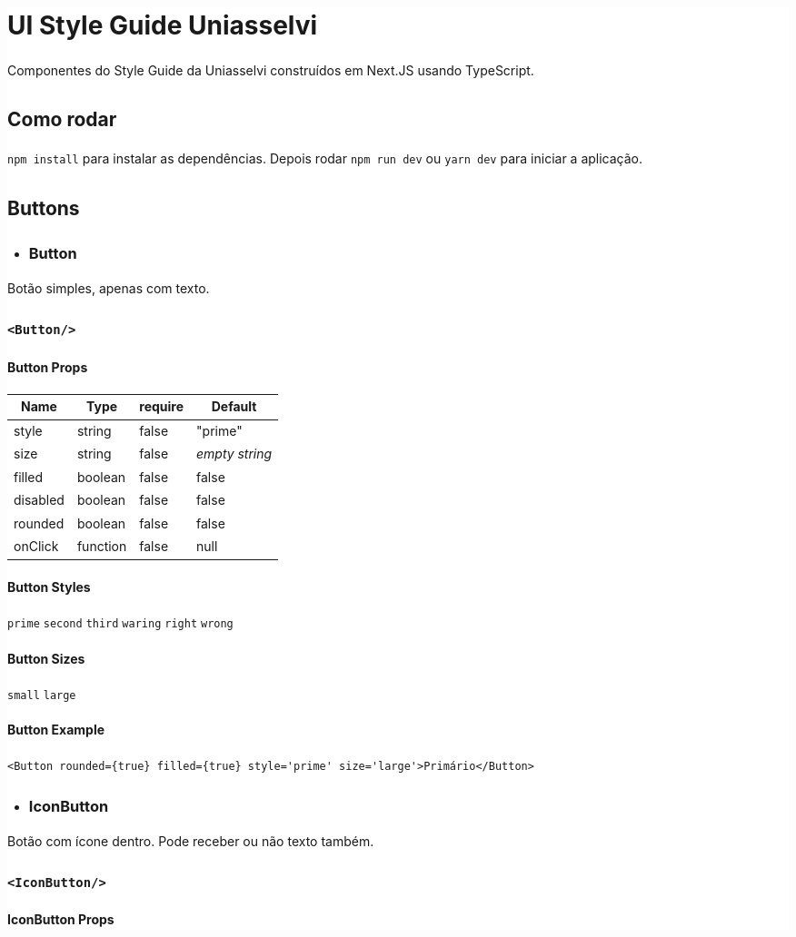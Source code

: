 # UI Style Guide Uniasselvi

Componentes do Style Guide da Uniasselvi construídos em Next.JS usando TypeScript.

## Como rodar

`npm install` para instalar as dependências. Depois rodar `npm run dev` ou `yarn dev` para iniciar a aplicação.

## Buttons

- ### Button

Botão simples, apenas com texto.

### `<Button/>`

#### Button Props

| **Name** | **Type** | **require** | **Default**    |
| -------- | -------- | ----------- | -------------- |
| style    | string   | false       | "prime"        |
| size     | string   | false       | _empty string_ |
| filled   | boolean  | false       | false          |
| disabled | boolean  | false       | false          |
| rounded  | boolean  | false       | false          |
| onClick  | function | false       | null           |

#### Button Styles

`prime` `second` `third` `waring` `right` `wrong`

#### Button Sizes

`small` `large`

#### Button Example

```JSX
<Button rounded={true} filled={true} style='prime' size='large'>Primário</Button>
```

- ### IconButton

Botão com ícone dentro. Pode receber ou não texto também.

### `<IconButton/>`

#### IconButton Props
